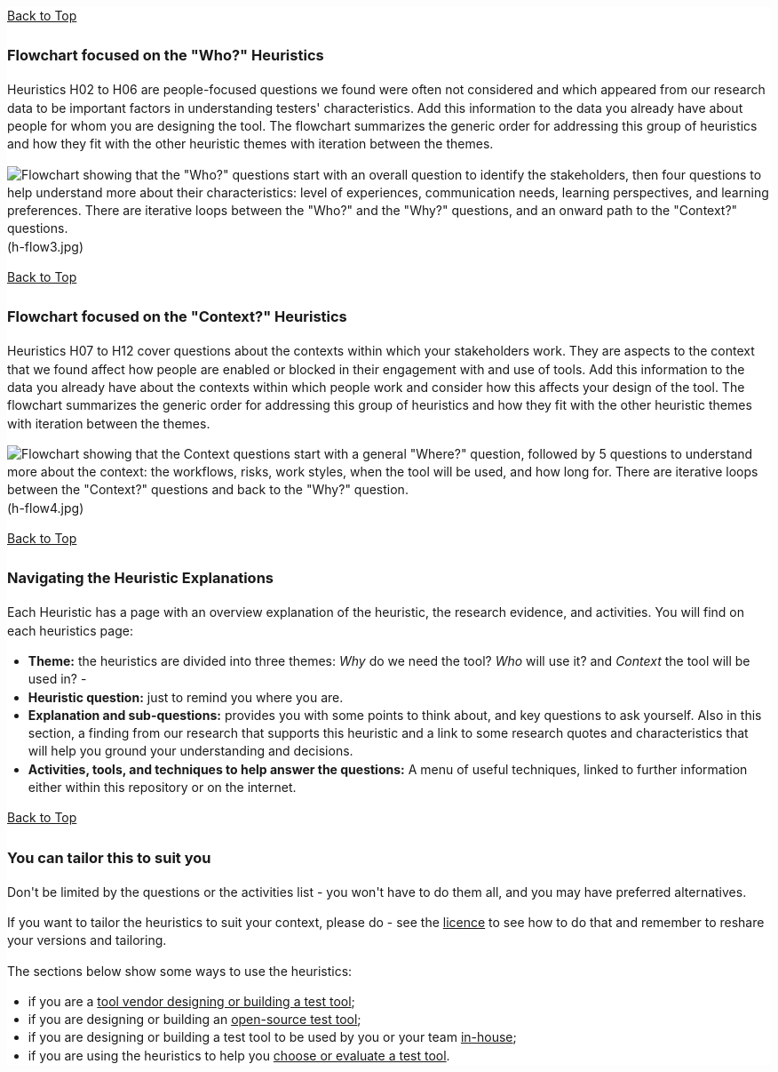 [flow2]: h-flow2.jpg

[Back to Top](#TopofPage)

### Flowchart focused on the "Who?" Heuristics

Heuristics H02 to H06 are people-focused questions we found were often not considered and which appeared from our research data to be important factors in understanding testers' characteristics. Add this information to the data you already have about people for whom you are designing the tool. The flowchart summarizes the generic order for addressing this group of heuristics and how they fit with the other heuristic themes with iteration between the themes.

![Flowchart showing that the "Who?" questions start with an overall question to identify the stakeholders, then four questions to help understand more about their characteristics: level of experiences, communication needs, learning perspectives, and learning preferences. There are iterative loops between the "Who?" and the "Why?" questions, and an onward path to the "Context?" questions.][flow3](h-flow3.jpg)

[flow3]: h-flow3.jpg

[Back to Top](#TopofPage)

### Flowchart focused on the "Context?" Heuristics

Heuristics H07 to H12 cover questions about the contexts within which your stakeholders work. They are aspects to the context that we found affect how people are enabled or blocked in their engagement with and use of tools. Add this information to the data you already have about the contexts within which people work and consider how this affects your design of the tool. The flowchart summarizes the generic order for addressing this group of heuristics and how they fit with the other heuristic themes with iteration between the themes.

![Flowchart showing that the Context questions start with a general "Where?" question, followed by 5 questions to understand more about the context: the workflows, risks, work styles, when the tool will be used, and how long for.  There are iterative loops between the "Context?" questions and back to the "Why?" question.][flow4](h-flow4.jpg)

[flow4]: h-flow4.jpg

[Back to Top](#TopofPage)

### Navigating the Heuristic Explanations

Each Heuristic has a page with an overview explanation of the heuristic, the research evidence, and activities. You will find on each heuristics page:

- **Theme:** the heuristics are divided into three themes: *Why* do we need the tool? *Who* will use it? and *Context* the tool will be used in? - 
- **Heuristic question:** just to remind you where you are.
- **Explanation and sub-questions:** provides you with some points to think about, and key questions to ask yourself. Also in this section, a finding from our research that supports this heuristic and a link to some research quotes and characteristics that will help you ground your understanding and decisions.
- **Activities, tools, and techniques to help answer the questions:** A menu of useful techniques, linked to further information either within this repository or on the internet. 

[Back to Top](#TopofPage)

### You can tailor this to suit you

Don't be limited by the questions or the activities list - you won't have to do them all, and you may have preferred alternatives.

If you want to tailor the heuristics to suit your context, please do - see the [licence](LICENSE) to see how to do that and remember to reshare your versions and tailoring.

The sections below show some ways to use the heuristics: 
- if you are a [tool vendor designing or building a test tool](#Tool-vendor-designing-or-building-a-test-tool);
- if you are designing or building an [open-source test tool](#Open-source-test-tool-design-and-build);
- if you are designing or building a test tool to be used by you or your team [in-house](#In-house-test-tools);
- if you are using the heuristics to help you [choose or evaluate a test tool](#Evaluating-or-choosing-a-test-tool).


[cs1-a]: cs1-a.jpg
[cs1-b]: cs1-b.jpg
[cs1-c]: cs1-c.jpg